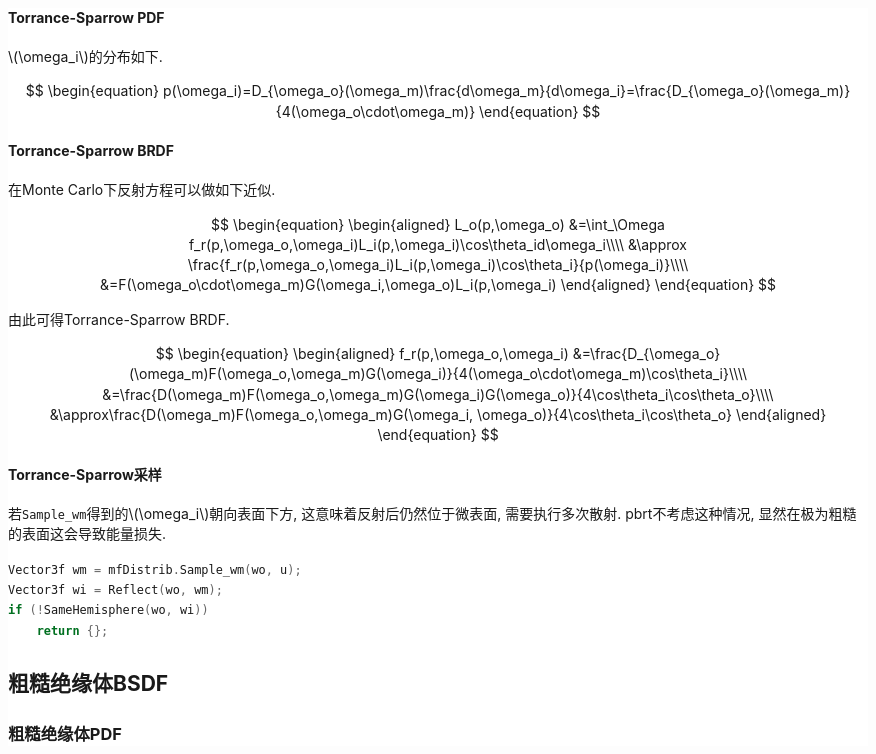 #### Torrance-Sparrow PDF

\\(\omega_i\\)的分布如下.

$$
\begin{equation}
p(\omega_i)=D_{\omega_o}(\omega_m)\frac{d\omega_m}{d\omega_i}=\frac{D_{\omega_o}(\omega_m)}{4(\omega_o\cdot\omega_m)}
\end{equation}
$$

#### Torrance-Sparrow BRDF

在Monte Carlo下反射方程可以做如下近似.

$$
\begin{equation}
\begin{aligned}
L_o(p,\omega_o)
&=\int_\Omega f_r(p,\omega_o,\omega_i)L_i(p,\omega_i)\cos\theta_id\omega_i\\\\
&\approx \frac{f_r(p,\omega_o,\omega_i)L_i(p,\omega_i)\cos\theta_i}{p(\omega_i)}\\\\
&=F(\omega_o\cdot\omega_m)G(\omega_i,\omega_o)L_i(p,\omega_i)
\end{aligned}
\end{equation}
$$

由此可得Torrance-Sparrow BRDF.

$$
\begin{equation}
\begin{aligned}
f_r(p,\omega_o,\omega_i)
&=\frac{D_{\omega_o}(\omega_m)F(\omega_o,\omega_m)G(\omega_i)}{4(\omega_o\cdot\omega_m)\cos\theta_i}\\\\
&=\frac{D(\omega_m)F(\omega_o,\omega_m)G(\omega_i)G(\omega_o)}{4\cos\theta_i\cos\theta_o}\\\\
&\approx\frac{D(\omega_m)F(\omega_o,\omega_m)G(\omega_i, \omega_o)}{4\cos\theta_i\cos\theta_o}
\end{aligned}
\end{equation}
$$

#### Torrance-Sparrow采样

若`Sample_wm`得到的\\(\omega_i\\)朝向表面下方, 这意味着反射后仍然位于微表面, 需要执行多次散射. pbrt不考虑这种情况, 显然在极为粗糙的表面这会导致能量损失.

```c++
Vector3f wm = mfDistrib.Sample_wm(wo, u);
Vector3f wi = Reflect(wo, wm);
if (!SameHemisphere(wo, wi))
    return {};
```

## 粗糙绝缘体BSDF

### 粗糙绝缘体PDF

